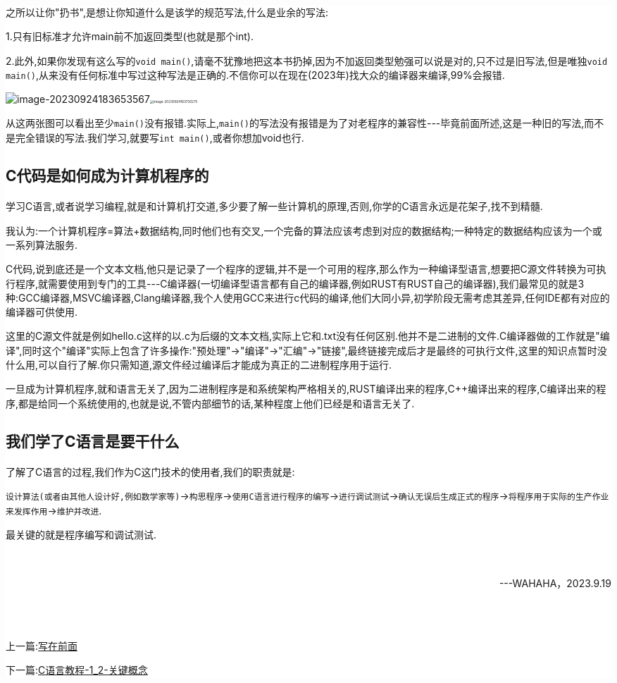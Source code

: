 之所以让你"扔书",是想让你知道什么是该学的规范写法,什么是业余的写法:

1.只有旧标准才允许main前不加返回类型(也就是那个int).

2.此外,如果你发现有这么写的`void main()`,请毫不犹豫地把这本书扔掉,因为不加返回类型勉强可以说是对的,只不过是旧写法,但是唯独`void main()`,从来没有任何标准中写过这种写法是正确的.不信你可以在现在(2023年)找大众的编译器来编译,99%会报错.

![image-20230924183653567](https://typora-blogs-pic.oss-cn-beijing.aliyuncs.com/img/image-20230924183653567.png)<img src="https://typora-blogs-pic.oss-cn-beijing.aliyuncs.com/img/image-20230924183730275.png" alt="image-20230924183730275" style="zoom:33%;" />

从这两张图可以看出至少`main()`没有报错.实际上,`main()`的写法没有报错是为了对老程序的兼容性---毕竟前面所述,这是一种旧的写法,而不是完全错误的写法.我们学习,就要写`int main()`,或者你想加void也行.



## C代码是如何成为计算机程序的

学习C语言,或者说学习编程,就是和计算机打交道,多少要了解一些计算机的原理,否则,你学的C语言永远是花架子,找不到精髓.

我认为:一个计算机程序=算法+数据结构,同时他们也有交叉,一个完备的算法应该考虑到对应的数据结构;一种特定的数据结构应该为一个或一系列算法服务.

C代码,说到底还是一个文本文档,他只是记录了一个程序的逻辑,并不是一个可用的程序,那么作为一种编译型语言,想要把C源文件转换为可执行程序,就需要使用到专门的工具---C编译器(一切编译型语言都有自己的编译器,例如RUST有RUST自己的编译器),我们最常见的就是3种:GCC编译器,MSVC编译器,Clang编译器,我个人使用GCC来进行c代码的编译,他们大同小异,初学阶段无需考虑其差异,任何IDE都有对应的编译器可供使用.

这里的C源文件就是例如hello.c这样的以.c为后缀的文本文档,实际上它和.txt没有任何区别.他并不是二进制的文件.C编译器做的工作就是"编译",同时这个"编译"实际上包含了许多操作:"预处理"->"编译"->"汇编"->"链接",最终链接完成后才是最终的可执行文件,这里的知识点暂时没什么用,可以自行了解.你只需知道,源文件经过编译后才能成为真正的二进制程序用于运行.

一旦成为计算机程序,就和语言无关了,因为二进制程序是和系统架构严格相关的,RUST编译出来的程序,C++编译出来的程序,C编译出来的程序,都是给同一个系统使用的,也就是说,不管内部细节的话,某种程度上他们已经是和语言无关了.

## 我们学了C语言是要干什么

了解了C语言的过程,我们作为C这门技术的使用者,我们的职责就是:

`设计算法(或者由其他人设计好,例如数学家等)`->`构思程序`->`使用C语言进行程序的编写`->`进行调试测试`->`确认无误后生成正式的程序`->`将程序用于实际的生产作业来发挥作用`->`维护并改进`.

最关键的就是程序编写和调试测试.



<br>

<p align=right>---WAHAHA，2023.9.19</p>

<br>

<br>

上一篇:[写在前面](../2023-09-19-2e85aaf67188/)

下一篇:[C语言教程-1_2-关键概念](../2023-09-30-4deceb66e98f/)